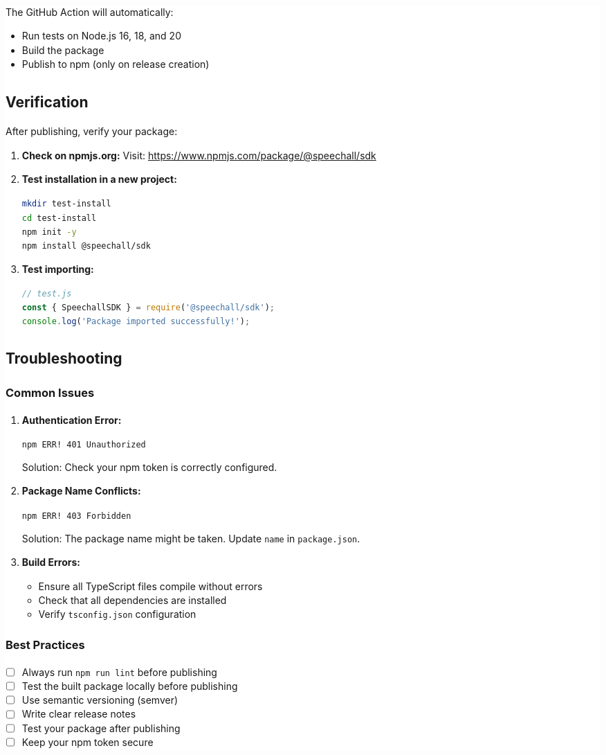 The GitHub Action will automatically:
- Run tests on Node.js 16, 18, and 20
- Build the package
- Publish to npm (only on release creation)

## Verification

After publishing, verify your package:

1. **Check on npmjs.org:**
   Visit: https://www.npmjs.com/package/@speechall/sdk

2. **Test installation in a new project:**
   ```bash
   mkdir test-install
   cd test-install
   npm init -y
   npm install @speechall/sdk
   ```

3. **Test importing:**
   ```javascript
   // test.js
   const { SpeechallSDK } = require('@speechall/sdk');
   console.log('Package imported successfully!');
   ```

## Troubleshooting

### Common Issues

1. **Authentication Error:**
   ```
   npm ERR! 401 Unauthorized
   ```
   Solution: Check your npm token is correctly configured.

2. **Package Name Conflicts:**
   ```
   npm ERR! 403 Forbidden
   ```
   Solution: The package name might be taken. Update `name` in `package.json`.

3. **Build Errors:**
   - Ensure all TypeScript files compile without errors
   - Check that all dependencies are installed
   - Verify `tsconfig.json` configuration

### Best Practices

- [ ] Always run `npm run lint` before publishing
- [ ] Test the built package locally before publishing
- [ ] Use semantic versioning (semver)
- [ ] Write clear release notes
- [ ] Test your package after publishing
- [ ] Keep your npm token secure

